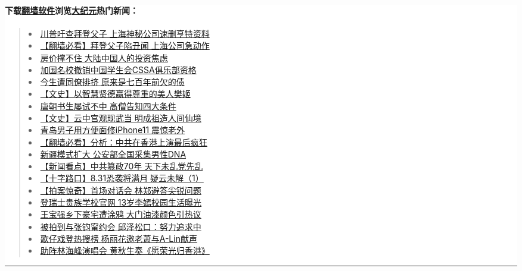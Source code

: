 #### 下载<a href="https://git.io/JesJV">翻墙软件</a>浏览<a href="http://www.epochtimes.com">大纪元</a>热门新闻：
> <li><a href="http://www.epochtimes.com/gb/19/9/26/n11549060.htm">川普吁查拜登父子 上海神秘公司速删亨特资料</a></li>
> <li><a href="http://www.epochtimes.com/gb/19/9/27/n11549410.htm">【翻墙必看】拜登父子陷丑闻 上海公司急动作</a></li>
> <li><a href="http://www.epochtimes.com/gb/19/9/19/n11531149.htm">房价撑不住 大陆中国人的投资焦虑</a></li>
> <li><a href="http://www.epochtimes.com/gb/19/9/26/n11549097.htm">加国名校撤销中国学生会CSSA俱乐部资格</a></li>
> <li><a href="http://www.epochtimes.com/gb/15/9/3/n4519621.htm">今生遭同僚排挤 原来是七百年前欠的债</a></li>
> <li><a href="http://www.epochtimes.com/gb/19/9/22/n11539138.htm">【文史】以智慧贤德赢得尊重的美人樊姬</a></li>
> <li><a href="http://www.epochtimes.com/gb/19/9/20/n11534314.htm">唐朝书生屡试不中 高僧告知四大条件</a></li>
> <li><a href="http://www.epochtimes.com/gb/16/7/1/n8056353.htm">【文史】云中宫观现武当 明成祖造人间仙境</a></li>
> <li><a href="http://www.epochtimes.com/gb/19/9/25/n11546708.htm">青岛男子用方便面修iPhone11 震惊老外</a></li>
> <li><a href="http://www.epochtimes.com/gb/19/9/25/n11545125.htm">【翻墙必看】分析：中共在香港上演最后疯狂</a></li>
> <li><a href="http://www.epochtimes.com/gb/19/9/25/n11546501.htm">新疆模式扩大 公安部全国采集男性DNA</a></li>
> <li><a href="http://www.epochtimes.com/gb/19/9/27/n11551065.htm">【新闻看点】中共篡政70年 天下未乱党先乱</a></li>
> <li><a href="http://www.epochtimes.com/gb/19/9/25/n11545826.htm">【十字路口】8.31恐袭将满月 疑云未解（1）</a></li>
> <li><a href="http://www.epochtimes.com/gb/19/9/27/n11549383.htm">【拍案惊奇】首场对话会 林郑避答尖锐问题</a></li>
> <li><a href="http://www.epochtimes.com/gb/19/9/24/n11544222.htm">登瑞士贵族学校官网 13岁李嫣校园生活曝光</a></li>
> <li><a href="http://www.epochtimes.com/gb/19/9/24/n11544375.htm">王宝强乡下豪宅遭涂鸦 大门油漆颜色引热议</a></li>
> <li><a href="http://www.epochtimes.com/gb/19/9/25/n11545153.htm">被拍到与张钧甯约会 邱泽松口：努力追求中</a></li>
> <li><a href="http://www.epochtimes.com/gb/19/9/25/n11545320.htm">歌仔戏登热搜榜 杨丽花邀老萧与A-Lin献声</a></li>
> <li><a href="http://www.epochtimes.com/gb/19/9/23/n11541692.htm">助阵林海峰演唱会 黄秋生奏《愿荣光归香港》</a></li>
<hr>

